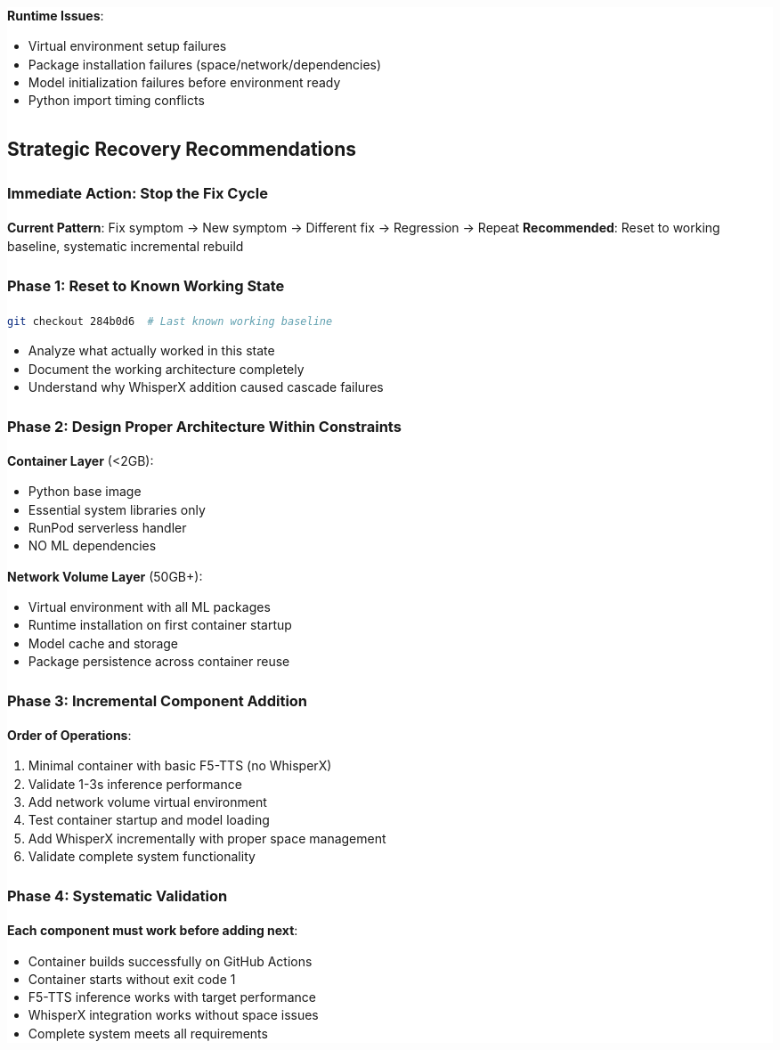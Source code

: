 **Runtime Issues**:
- Virtual environment setup failures
- Package installation failures (space/network/dependencies)
- Model initialization failures before environment ready
- Python import timing conflicts

## Strategic Recovery Recommendations

### Immediate Action: Stop the Fix Cycle
**Current Pattern**: Fix symptom → New symptom → Different fix → Regression → Repeat
**Recommended**: Reset to working baseline, systematic incremental rebuild

### Phase 1: Reset to Known Working State
```bash
git checkout 284b0d6  # Last known working baseline
```
- Analyze what actually worked in this state
- Document the working architecture completely
- Understand why WhisperX addition caused cascade failures

### Phase 2: Design Proper Architecture Within Constraints
**Container Layer** (<2GB):
- Python base image
- Essential system libraries only
- RunPod serverless handler
- NO ML dependencies

**Network Volume Layer** (50GB+):
- Virtual environment with all ML packages
- Runtime installation on first container startup
- Model cache and storage
- Package persistence across container reuse

### Phase 3: Incremental Component Addition
**Order of Operations**:
1. Minimal container with basic F5-TTS (no WhisperX)
2. Validate 1-3s inference performance
3. Add network volume virtual environment
4. Test container startup and model loading
5. Add WhisperX incrementally with proper space management
6. Validate complete system functionality

### Phase 4: Systematic Validation
**Each component must work before adding next**:
- Container builds successfully on GitHub Actions
- Container starts without exit code 1
- F5-TTS inference works with target performance
- WhisperX integration works without space issues
- Complete system meets all requirements
